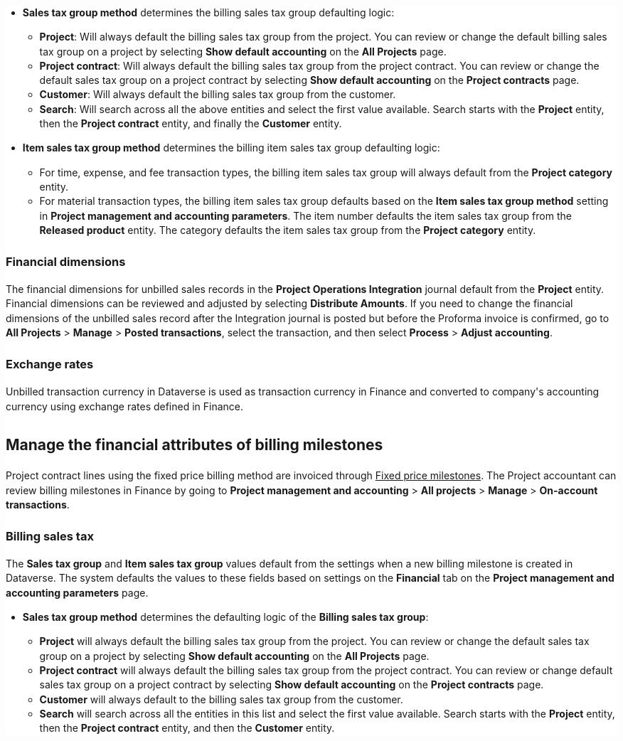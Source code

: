 - **Sales tax group method** determines the billing sales tax group defaulting logic:
  
  - **Project**: Will always default the billing sales tax group from the project. You can review or change the default billing sales tax group on a project by selecting **Show default accounting** on the **All Projects** page.
  - **Project contract**: Will always default the billing sales tax group from the project contract. You can review or change the default sales tax group on a project contract by selecting **Show default accounting** on the **Project contracts** page.
  - **Customer**: Will always default the billing sales tax group from the customer.
  - **Search**: Will search across all the above entities and select the first value available. Search starts with the **Project** entity, then the **Project contract** entity, and finally the **Customer** entity.

- **Item sales tax group method** determines the billing item sales tax group defaulting logic:
  
  - For time, expense, and fee transaction types, the billing item sales tax group will always default from the **Project category** entity.
  - For material transaction types, the billing item sales tax group defaults based on the **Item sales tax group method** setting in **Project management and accounting parameters**. The item number defaults the item sales tax group from the **Released product** entity. The category defaults the item sales tax group from the **Project category** entity.

### Financial dimensions

The financial dimensions for unbilled sales records in the **Project Operations Integration** journal default from the **Project** entity. Financial dimensions can be reviewed and adjusted by selecting **Distribute Amounts**. If you need to change the financial dimensions of the unbilled sales record after the Integration journal is posted but before the Proforma invoice is confirmed, go to **All Projects** > **Manage** > **Posted transactions**, select the transaction, and then select **Process** > **Adjust accounting**.

### Exchange rates

Unbilled transaction currency in Dataverse is used as transaction currency in Finance and converted to company's accounting currency using exchange rates defined in Finance.


## Manage the financial attributes of billing milestones 

Project contract lines using the fixed price billing method are invoiced through [Fixed price milestones](../sales/invoice-schedules-contract-line.md#create-a-fixed-price-invoice-schedule-for-a-contract-line). The Project accountant can review billing milestones in Finance by going to **Project management and accounting** > **All projects** > **Manage** > **On-account transactions**.

### Billing sales tax

The **Sales tax group** and **Item sales tax group**  values default from the settings when a new billing milestone is created in Dataverse. The system defaults the values to these fields based on settings on the **Financial** tab on the **Project management and accounting parameters** page.

- **Sales tax group method** determines the defaulting logic of the **Billing sales tax group**:

    - **Project** will always default the billing sales tax group from the project. You can review or change the default sales tax group on a project by selecting **Show default accounting** on the **All Projects** page.
    - **Project contract** will always default the billing sales tax group from the project contract. You can review or change default sales tax group on a project contract by selecting **Show default accounting** on the **Project contracts** page.
    - **Customer** will always default to the billing sales tax group from the customer.
    - **Search** will search across all the entities in this list and select the first value available. Search starts with the **Project** entity, then the **Project contract** entity, and then the **Customer** entity.
